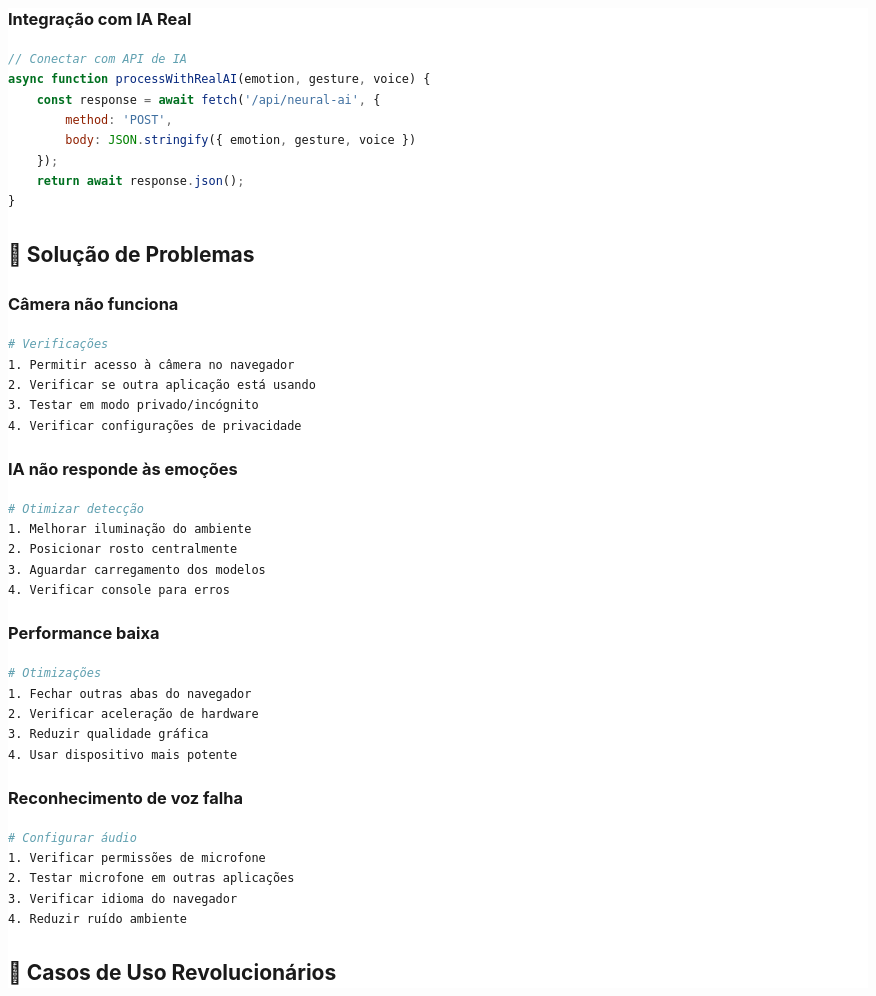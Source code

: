 ### Integração com IA Real
```javascript
// Conectar com API de IA
async function processWithRealAI(emotion, gesture, voice) {
    const response = await fetch('/api/neural-ai', {
        method: 'POST',
        body: JSON.stringify({ emotion, gesture, voice })
    });
    return await response.json();
}
```

## 🐛 Solução de Problemas

### Câmera não funciona
```bash
# Verificações
1. Permitir acesso à câmera no navegador
2. Verificar se outra aplicação está usando
3. Testar em modo privado/incógnito
4. Verificar configurações de privacidade
```

### IA não responde às emoções
```bash
# Otimizar detecção
1. Melhorar iluminação do ambiente
2. Posicionar rosto centralmente
3. Aguardar carregamento dos modelos
4. Verificar console para erros
```

### Performance baixa
```bash
# Otimizações
1. Fechar outras abas do navegador
2. Verificar aceleração de hardware
3. Reduzir qualidade gráfica
4. Usar dispositivo mais potente
```

### Reconhecimento de voz falha
```bash
# Configurar áudio
1. Verificar permissões de microfone
2. Testar microfone em outras aplicações
3. Verificar idioma do navegador
4. Reduzir ruído ambiente
```

## 🎯 Casos de Uso Revolucionários

